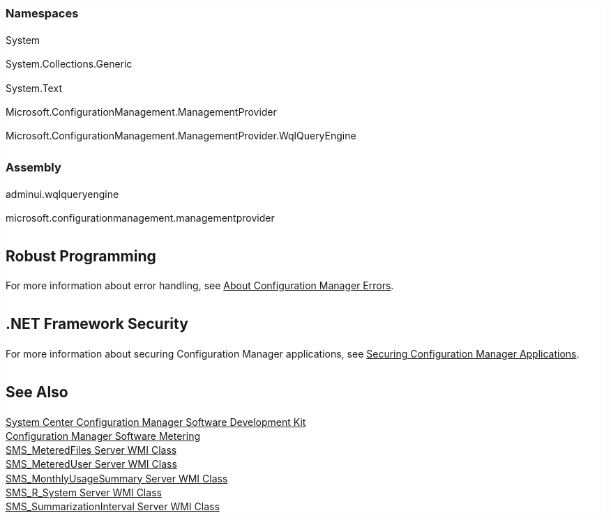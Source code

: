 ### Namespaces  
 System  

 System.Collections.Generic  

 System.Text  

 Microsoft.ConfigurationManagement.ManagementProvider  

 Microsoft.ConfigurationManagement.ManagementProvider.WqlQueryEngine  

### Assembly  
 adminui.wqlqueryengine  

 microsoft.configurationmanagement.managementprovider  

## Robust Programming  
 For more information about error handling, see [About Configuration Manager Errors](../../develop/core/understand/about-configuration-manager-errors.md).  

## .NET Framework Security  
 For more information about securing Configuration Manager applications, see [Securing Configuration Manager Applications](../../develop/core/understand/securing-configuration-manager-applications.md).  

## See Also  
 [System Center Configuration Manager Software Development Kit](../../develop/core/misc/system-center-configuration-manager-sdk.md)   
 [Configuration Manager Software Metering](../../develop/apps/software-metering.md)   
 [SMS_MeteredFiles Server WMI Class](../../develop/reference/apps/sms_meteredfiles-server-wmi-class.md)   
 [SMS_MeteredUser Server WMI Class](../../develop/reference/apps/sms_metereduser-server-wmi-class.md)   
 [SMS_MonthlyUsageSummary Server WMI Class](../../develop/reference/apps/sms_monthlyusagesummary-server-wmi-class.md)   
 [SMS_R_System Server WMI Class](../reference/core/clients/manage/sms_r_system-server-wmi-class.md)   
 [SMS_SummarizationInterval Server WMI Class](../../develop/reference/apps/sms_summarizationinterval-server-wmi-class.md)
